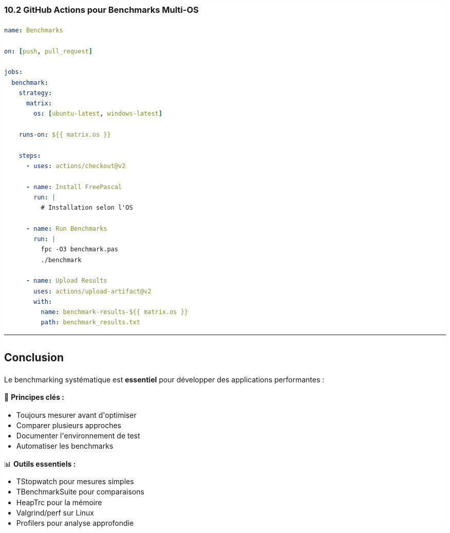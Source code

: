 ### 10.2 GitHub Actions pour Benchmarks Multi-OS

```yaml
name: Benchmarks

on: [push, pull_request]

jobs:
  benchmark:
    strategy:
      matrix:
        os: [ubuntu-latest, windows-latest]

    runs-on: ${{ matrix.os }}

    steps:
      - uses: actions/checkout@v2

      - name: Install FreePascal
        run: |
          # Installation selon l'OS

      - name: Run Benchmarks
        run: |
          fpc -O3 benchmark.pas
          ./benchmark

      - name: Upload Results
        uses: actions/upload-artifact@v2
        with:
          name: benchmark-results-${{ matrix.os }}
          path: benchmark_results.txt
```

---

## Conclusion

Le benchmarking systématique est **essentiel** pour développer des applications performantes :

🎯 **Principes clés :**
- Toujours mesurer avant d'optimiser
- Comparer plusieurs approches
- Documenter l'environnement de test
- Automatiser les benchmarks

📊 **Outils essentiels :**
- TStopwatch pour mesures simples
- TBenchmarkSuite pour comparaisons
- HeapTrc pour la mémoire
- Valgrind/perf sur Linux
- Profilers pour analyse approfondie
